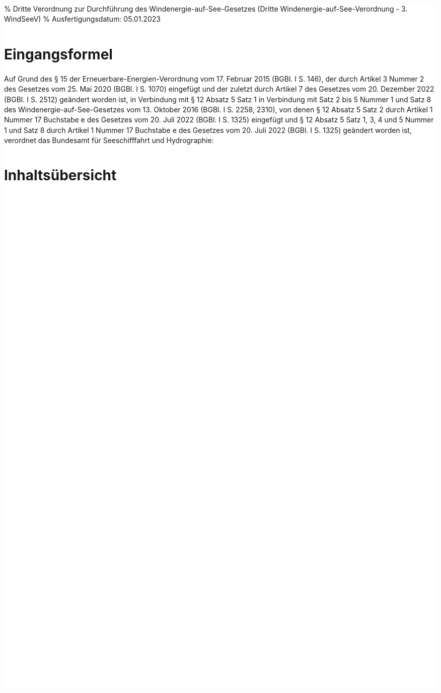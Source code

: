 % Dritte Verordnung zur Durchführung des Windenergie-auf-See-Gesetzes  (Dritte Windenergie-auf-See-Verordnung - 3. WindSeeV)
% Ausfertigungsdatum: 05.01.2023
 
# Eingangsformel

Auf Grund des § 15 der Erneuerbare-Energien-Verordnung vom 17. Februar 2015 (BGBl. I S. 146), der durch Artikel 3 Nummer 2 des Gesetzes vom 25. Mai 2020 (BGBl. I S. 1070) eingefügt und der zuletzt durch Artikel 7 des Gesetzes vom 20. Dezember 2022 (BGBl. I S. 2512) geändert worden ist, in Verbindung mit § 12 Absatz 5 Satz 1 in Verbindung mit Satz 2 bis 5 Nummer 1 und Satz 8 des Windenergie-auf-See-Gesetzes vom 13. Oktober 2016 (BGBl. I S. 2258, 2310), von denen § 12 Absatz 5 Satz 2 durch Artikel 1 Nummer 17 Buchstabe e des Gesetzes vom 20. Juli 2022 (BGBl. I S. 1325) eingefügt und § 12 Absatz 5 Satz 1, 3, 4 und 5 Nummer 1 und Satz 8 durch Artikel 1 Nummer 17 Buchstabe e des Gesetzes vom 20. Juli 2022 (BGBl. I S. 1325) geändert worden ist, verordnet das Bundesamt für Seeschifffahrt und Hydrographie:

# Inhaltsübersicht

 

 

 

 

 

 

 

 

 

 

 

 

 

 

 

 

 

 

 

 

 

 

 

 

 

 

 

 

 